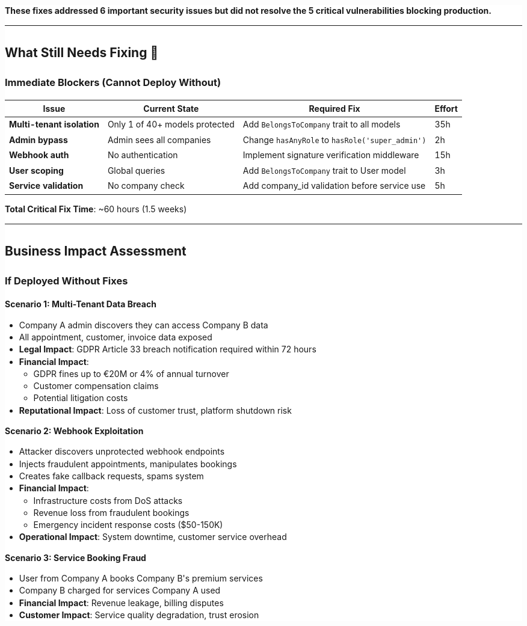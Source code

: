 **These fixes addressed 6 important security issues but did not resolve the 5 critical vulnerabilities blocking production.**

---

## What Still Needs Fixing 🔴

### Immediate Blockers (Cannot Deploy Without)

| Issue | Current State | Required Fix | Effort |
|-------|--------------|--------------|--------|
| **Multi-tenant isolation** | Only 1 of 40+ models protected | Add `BelongsToCompany` trait to all models | 35h |
| **Admin bypass** | Admin sees all companies | Change `hasAnyRole` to `hasRole('super_admin')` | 2h |
| **Webhook auth** | No authentication | Implement signature verification middleware | 15h |
| **User scoping** | Global queries | Add `BelongsToCompany` trait to User model | 3h |
| **Service validation** | No company check | Add company_id validation before service use | 5h |

**Total Critical Fix Time**: ~60 hours (1.5 weeks)

---

## Business Impact Assessment

### If Deployed Without Fixes

**Scenario 1: Multi-Tenant Data Breach**
- Company A admin discovers they can access Company B data
- All appointment, customer, invoice data exposed
- **Legal Impact**: GDPR Article 33 breach notification required within 72 hours
- **Financial Impact**:
  - GDPR fines up to €20M or 4% of annual turnover
  - Customer compensation claims
  - Potential litigation costs
- **Reputational Impact**: Loss of customer trust, platform shutdown risk

**Scenario 2: Webhook Exploitation**
- Attacker discovers unprotected webhook endpoints
- Injects fraudulent appointments, manipulates bookings
- Creates fake callback requests, spams system
- **Financial Impact**:
  - Infrastructure costs from DoS attacks
  - Revenue loss from fraudulent bookings
  - Emergency incident response costs ($50-150K)
- **Operational Impact**: System downtime, customer service overhead

**Scenario 3: Service Booking Fraud**
- User from Company A books Company B's premium services
- Company B charged for services Company A used
- **Financial Impact**: Revenue leakage, billing disputes
- **Customer Impact**: Service quality degradation, trust erosion
